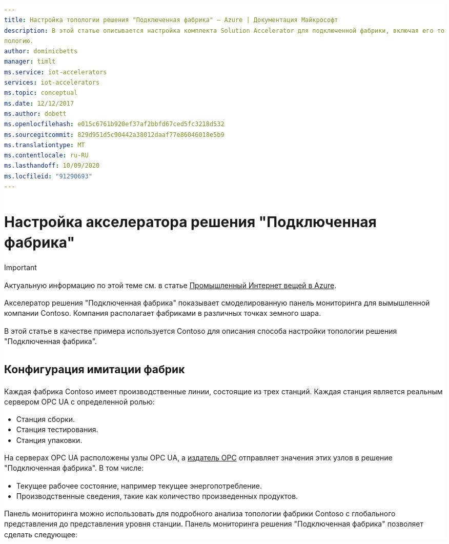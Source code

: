 ```yaml
---
title: Настройка топологии решения "Подключенная фабрика" — Azure | Документация Майкрософт
description: В этой статье описывается настройка комплекта Solution Accelerator для подключенной фабрики, включая его топологию.
author: dominicbetts
manager: timlt
ms.service: iot-accelerators
services: iot-accelerators
ms.topic: conceptual
ms.date: 12/12/2017
ms.author: dobett
ms.openlocfilehash: e015c6761b920ef37af2bbfd67ced5fc3218d532
ms.sourcegitcommit: 829d951d5c90442a38012daaf77e86046018e5b9
ms.translationtype: MT
ms.contentlocale: ru-RU
ms.lasthandoff: 10/09/2020
ms.locfileid: "91290693"
---
```

# <a name="configure-the-connected-factory-solution-accelerator"></a>Настройка акселератора решения "Подключенная фабрика"

> [!IMPORTANT]
> Актуальную информацию по этой теме см. в статье [Промышленный Интернет вещей в Azure](https://azure.github.io/Industrial-IoT/).

Акселератор решения "Подключенная фабрика" показывает смоделированную панель мониторинга для вымышленной компании Contoso. Компания располагает фабриками в различных точках земного шара.

В этой статье в качестве примера используется Contoso для описания способа настройки топологии решения "Подключенная фабрика".

## <a name="simulated-factories-configuration"></a>Конфигурация имитации фабрик

Каждая фабрика Contoso имеет производственные линии, состоящие из трех станций. Каждая станция является реальным сервером OPC UA с определенной ролью:

* Станция сборки.
* Станция тестирования.
* Станция упаковки.

На серверах OPC UA расположены узлы OPC UA, а [издатель OPC](overview-opc-publisher.md) отправляет значения этих узлов в решение "Подключенная фабрика". В том числе:

* Текущее рабочее состояние, например текущее энергопотребление.
* Производственные сведения, такие как количество произведенных продуктов.

Панель мониторинга можно использовать для подробного анализа топологии фабрики Contoso с глобального представления до представления уровня станции. Панель мониторинга решения "Подключенная фабрика" позволяет сделать следующее:
